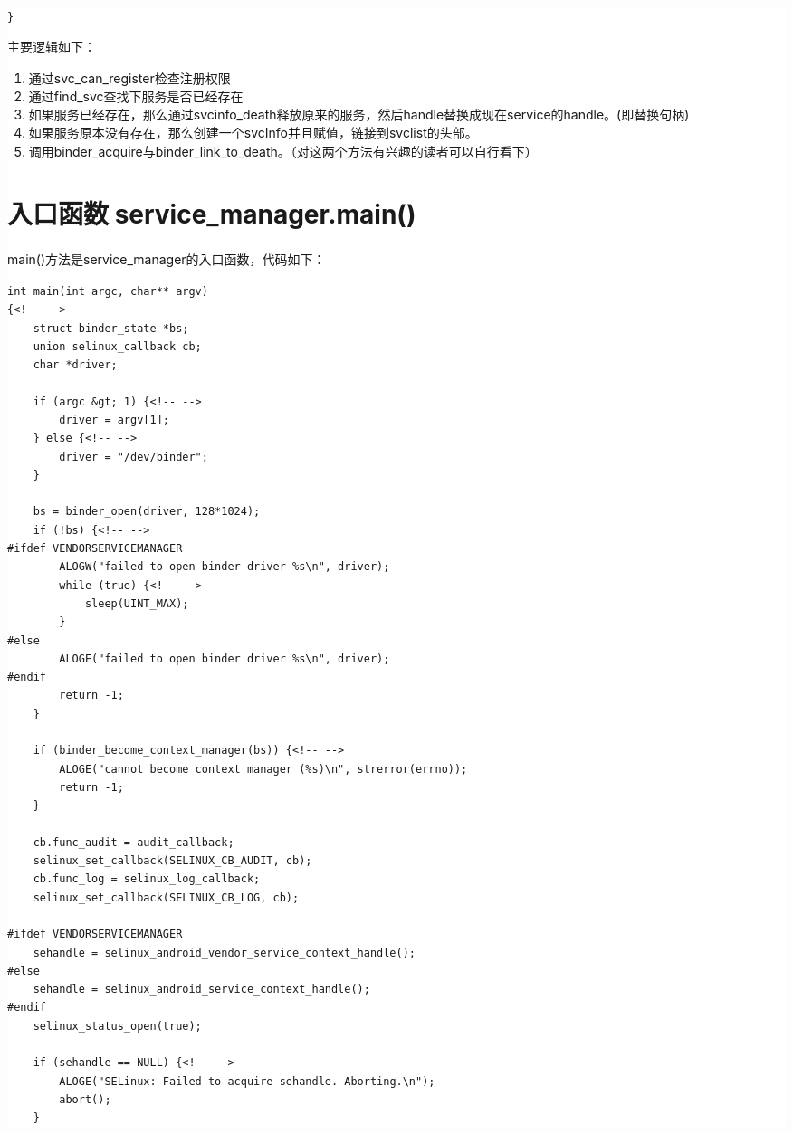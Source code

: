```
}

```

主要逻辑如下：
1. 通过svc_can_register检查注册权限
1. 通过find_svc查找下服务是否已经存在
1. 如果服务已经存在，那么通过svcinfo_death释放原来的服务，然后handle替换成现在service的handle。(即替换句柄)
1. 如果服务原本没有存在，那么创建一个svcInfo并且赋值，链接到svclist的头部。
1. 调用binder_acquire与binder_link_to_death。（对这两个方法有兴趣的读者可以自行看下）

# 入口函数 service_manager.main()

main()方法是service_manager的入口函数，代码如下：

```
int main(int argc, char** argv)
{<!-- -->
    struct binder_state *bs;
    union selinux_callback cb;
    char *driver;

    if (argc &gt; 1) {<!-- -->
        driver = argv[1];
    } else {<!-- -->
        driver = "/dev/binder";
    }

    bs = binder_open(driver, 128*1024);
    if (!bs) {<!-- -->
#ifdef VENDORSERVICEMANAGER
        ALOGW("failed to open binder driver %s\n", driver);
        while (true) {<!-- -->
            sleep(UINT_MAX);
        }
#else
        ALOGE("failed to open binder driver %s\n", driver);
#endif
        return -1;
    }

    if (binder_become_context_manager(bs)) {<!-- -->
        ALOGE("cannot become context manager (%s)\n", strerror(errno));
        return -1;
    }

    cb.func_audit = audit_callback;
    selinux_set_callback(SELINUX_CB_AUDIT, cb);
    cb.func_log = selinux_log_callback;
    selinux_set_callback(SELINUX_CB_LOG, cb);

#ifdef VENDORSERVICEMANAGER
    sehandle = selinux_android_vendor_service_context_handle();
#else
    sehandle = selinux_android_service_context_handle();
#endif
    selinux_status_open(true);

    if (sehandle == NULL) {<!-- -->
        ALOGE("SELinux: Failed to acquire sehandle. Aborting.\n");
        abort();
    }

```